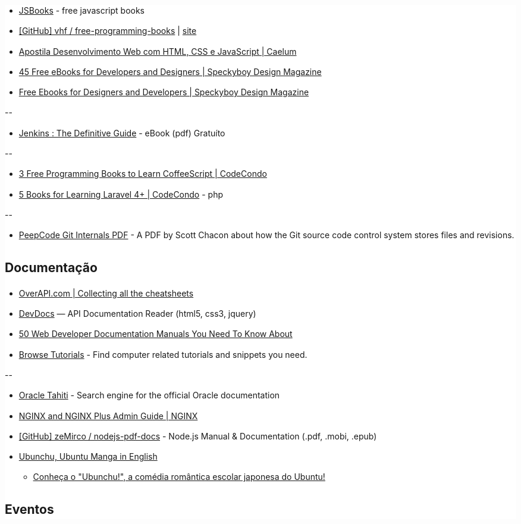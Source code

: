 - [JSBooks](http://jsbooks.revolunet.com/) - free javascript books

- [[GitHub] vhf / free-programming-books](https://github.com/vhf/free-programming-books) | [site](http://resrc.io/list/10/list-of-free-programming-books/)

- [Apostila Desenvolvimento Web com HTML, CSS e JavaScript | Caelum](http://www.caelum.com.br/apostila-html-css-javascript/)

- [45 Free eBooks for Developers and Designers | Speckyboy Design Magazine](http://speckyboy.com/2011/01/12/45-free-ebooks-for-developers-and-designers/)

- [Free Ebooks for Designers and Developers | Speckyboy Design Magazine](http://speckyboy.com/2013/06/10/free-ebooks-for-designers-and-developers/)

--

- [Jenkins : The Definitive Guide](http://www.wakaleo.com/download-free-document) - eBook (pdf) Gratuíto

--

- [3 Free Programming Books to Learn CoffeeScript | CodeCondo](http://codecondo.com/learn-coffeescript-free-from-books/)

- [5 Books for Learning Laravel 4+ | CodeCondo](http://codecondo.com/5-books-learning-laravel-4/) - php

--

- [PeepCode Git Internals PDF](https://github.com/pluralsight/git-internals-pdf/releases) - A PDF by Scott Chacon about how the Git source code control system stores files and revisions.

## Documentação

- [OverAPI.com | Collecting all the cheatsheets](http://overapi.com/)

- [DevDocs](http://devdocs.io/) — API Documentation Reader (html5, css3, jquery)

- [50 Web Developer Documentation Manuals You Need To Know About](http://www.codedevelopr.com/articles/50-web-developer-documentation-manuals-you-need-to-know-about/)

- [Browse Tutorials](http://browse-tutorials.com/) - Find computer related tutorials and snippets you need.

--

- [Oracle Tahiti](http://tahiti.oracle.com/) - Search engine for the official Oracle documentation

- [NGINX and NGINX Plus Admin Guide | NGINX](http://nginx.com/admin-guide/)

- [[GitHub] zeMirco / nodejs-pdf-docs](https://github.com/zeMirco/nodejs-pdf-docs) - Node.js Manual & Documentation (.pdf, .mobi, .epub)

- [Ubunchu, Ubuntu Manga in English](http://divajutta.com/doctormo/ubunchu/)

  - [Conheça o "Ubunchu!", a comédia romântica escolar japonesa do Ubuntu!](http://www.mundoubuntu.com.br/sobre/curiosidades-do-ubuntu/115-conheca-o-ubunchu-o-manga-do-ubuntu)

## Eventos
